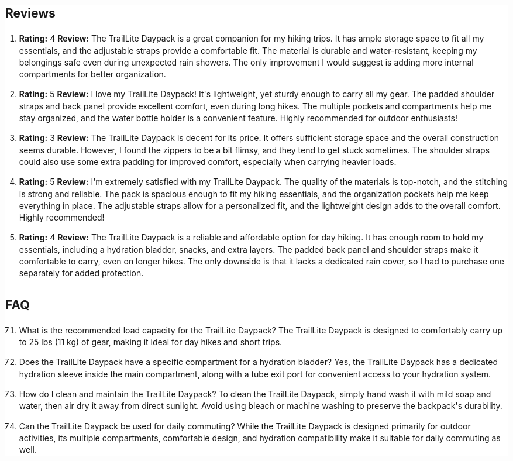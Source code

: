 ## Reviews
1) **Rating:** 4
   **Review:** The TrailLite Daypack is a great companion for my hiking trips. It has ample storage space to fit all my essentials, and the adjustable straps provide a comfortable fit. The material is durable and water-resistant, keeping my belongings safe even during unexpected rain showers. The only improvement I would suggest is adding more internal compartments for better organization.

2) **Rating:** 5
   **Review:** I love my TrailLite Daypack! It's lightweight, yet sturdy enough to carry all my gear. The padded shoulder straps and back panel provide excellent comfort, even during long hikes. The multiple pockets and compartments help me stay organized, and the water bottle holder is a convenient feature. Highly recommended for outdoor enthusiasts!

3) **Rating:** 3
   **Review:** The TrailLite Daypack is decent for its price. It offers sufficient storage space and the overall construction seems durable. However, I found the zippers to be a bit flimsy, and they tend to get stuck sometimes. The shoulder straps could also use some extra padding for improved comfort, especially when carrying heavier loads.

4) **Rating:** 5
   **Review:** I'm extremely satisfied with my TrailLite Daypack. The quality of the materials is top-notch, and the stitching is strong and reliable. The pack is spacious enough to fit my hiking essentials, and the organization pockets help me keep everything in place. The adjustable straps allow for a personalized fit, and the lightweight design adds to the overall comfort. Highly recommended!

5) **Rating:** 4
   **Review:** The TrailLite Daypack is a reliable and affordable option for day hiking. It has enough room to hold my essentials, including a hydration bladder, snacks, and extra layers. The padded back panel and shoulder straps make it comfortable to carry, even on longer hikes. The only downside is that it lacks a dedicated rain cover, so I had to purchase one separately for added protection.

## FAQ
71) What is the recommended load capacity for the TrailLite Daypack?
   The TrailLite Daypack is designed to comfortably carry up to 25 lbs (11 kg) of gear, making it ideal for day hikes and short trips.

72) Does the TrailLite Daypack have a specific compartment for a hydration bladder?
   Yes, the TrailLite Daypack has a dedicated hydration sleeve inside the main compartment, along with a tube exit port for convenient access to your hydration system.

73) How do I clean and maintain the TrailLite Daypack?
   To clean the TrailLite Daypack, simply hand wash it with mild soap and water, then air dry it away from direct sunlight. Avoid using bleach or machine washing to preserve the backpack's durability.

74) Can the TrailLite Daypack be used for daily commuting?
   While the TrailLite Daypack is designed primarily for outdoor activities, its multiple compartments, comfortable design, and hydration compatibility make it suitable for daily commuting as well.

